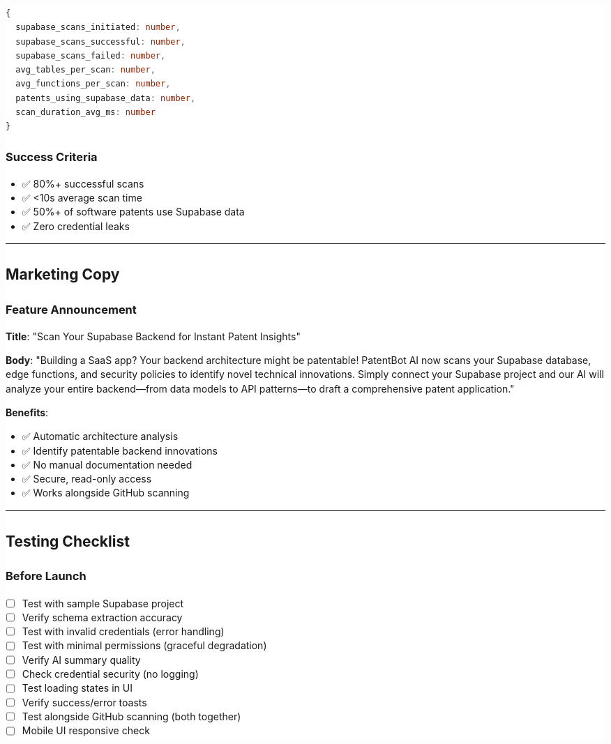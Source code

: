 ```typescript
{
  supabase_scans_initiated: number,
  supabase_scans_successful: number,
  supabase_scans_failed: number,
  avg_tables_per_scan: number,
  avg_functions_per_scan: number,
  patents_using_supabase_data: number,
  scan_duration_avg_ms: number
}
```

### Success Criteria

- ✅ 80%+ successful scans
- ✅ <10s average scan time
- ✅ 50%+ of software patents use Supabase data
- ✅ Zero credential leaks

---

## Marketing Copy

### Feature Announcement

**Title**: "Scan Your Supabase Backend for Instant Patent Insights"

**Body**:
"Building a SaaS app? Your backend architecture might be patentable! PatentBot AI now scans your Supabase database, edge functions, and security policies to identify novel technical innovations. Simply connect your Supabase project and our AI will analyze your entire backend—from data models to API patterns—to draft a comprehensive patent application."

**Benefits**:
- ✅ Automatic architecture analysis
- ✅ Identify patentable backend innovations
- ✅ No manual documentation needed
- ✅ Secure, read-only access
- ✅ Works alongside GitHub scanning

---

## Testing Checklist

### Before Launch

- [ ] Test with sample Supabase project
- [ ] Verify schema extraction accuracy
- [ ] Test with invalid credentials (error handling)
- [ ] Test with minimal permissions (graceful degradation)
- [ ] Verify AI summary quality
- [ ] Check credential security (no logging)
- [ ] Test loading states in UI
- [ ] Verify success/error toasts
- [ ] Test alongside GitHub scanning (both together)
- [ ] Mobile UI responsive check

